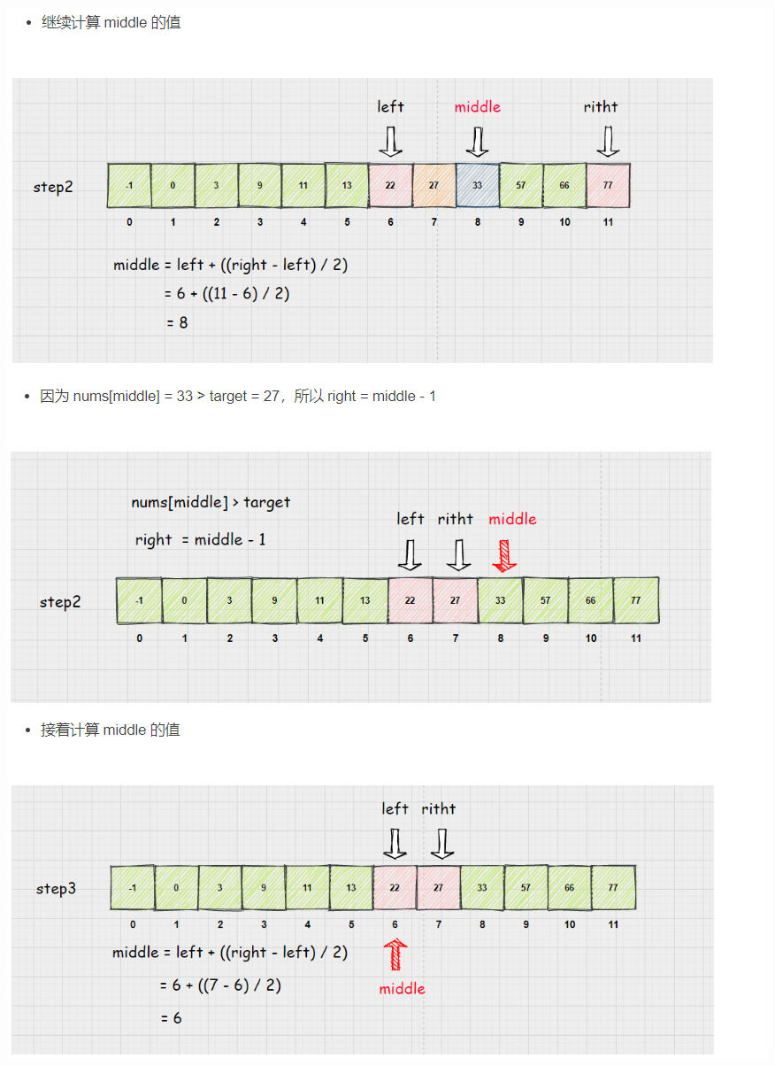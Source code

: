![image-20240427135849597](assets/image-20240427135849597.png)

![image-20240427135857356](assets/image-20240427135857356.png)

![image-20240427135907378](assets/image-20240427135907378.png)
